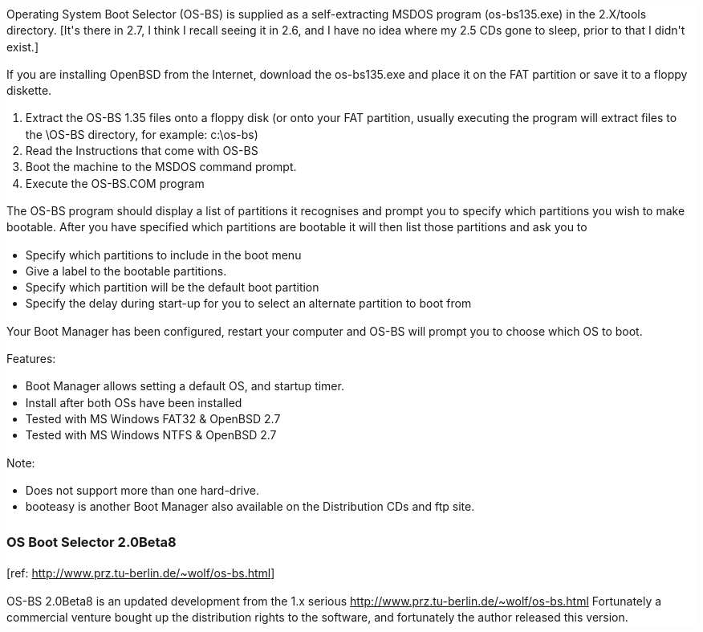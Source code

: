 <p>Operating System Boot Selector (OS-BS) is supplied as a self-extracting MSDOS 
program (os-bs135.exe) in the 2.X/tools directory. [It's there in 2.7, I think 
I recall seeing it in 2.6, and I have no idea where my 2.5 CDs gone to sleep, 
prior to that I didn't exist.]</p>

<p>If you are installing OpenBSD from the Internet, download the os-bs135.exe 
and place it on the FAT partition or save it to a floppy diskette.</p>
  
<ol>
  <li>Extract the OS-BS 1.35 files onto a floppy disk (or 
  onto your FAT partition, usually executing the program will extract files to 
  the \OS-BS directory, for example: c:\os-bs) </li>
  <li>Read the Instructions that come with OS-BS </li>
  <li>Boot the machine to the MSDOS command prompt. </li>
  <li>Execute the OS-BS.COM program</li>
</ol>

<p>The OS-BS program should display a list of partitions it recognises and prompt 
you to specify which partitions you wish to make bootable. After you have specified 
which partitions are bootable it will then list those partitions and ask you 
to </p>
  
<ul>
  <li>Specify which partitions to include in the boot menu </li>
  <li>Give a label to the bootable partitions. </li>
  <li>Specify which partition will be the default boot 
  partition </li>
  <li>Specify the delay during start-up for you to select an alternate partition 
    to boot from</li>
</ul>

<p>Your Boot Manager has been configured, restart your computer and OS-BS will 
prompt you to choose which OS to boot.</p>
  
<p>Features: </p>

-   Boot Manager allows setting a default OS, and startup 
    timer.
-   Install after both OSs have been installed
-   Tested with MS Windows FAT32 &amp; OpenBSD 2.7
-   Tested with MS Windows NTFS &amp; OpenBSD 2.7

<p>Note:</p>

<ul>
  <li>Does not support more than one hard-drive.</li>
  <li>booteasy is another Boot Manager also available on the Distribution CDs 
    and ftp site.</li>
</ul>

### <a name="osbs2b8"></a> OS Boot Selector 2.0Beta8

<p class="pFileReference">[ref: <a href="http://www.prz.tu-berlin.de/%7Ewolf/os-bs.html">http://www.prz.tu-berlin.de/~wolf/os-bs.html</a>]</p>

OS-BS 2.0Beta8 is an updated development from the 1.x serious <a href="http://www.prz.tu-berlin.de/%7Ewolf/os-bs.html">http://www.prz.tu-berlin.de/~wolf/os-bs.html</a> 
Fortunately a commercial venture bought up the distribution rights to the software, 
and fortunately the author released this version.
  